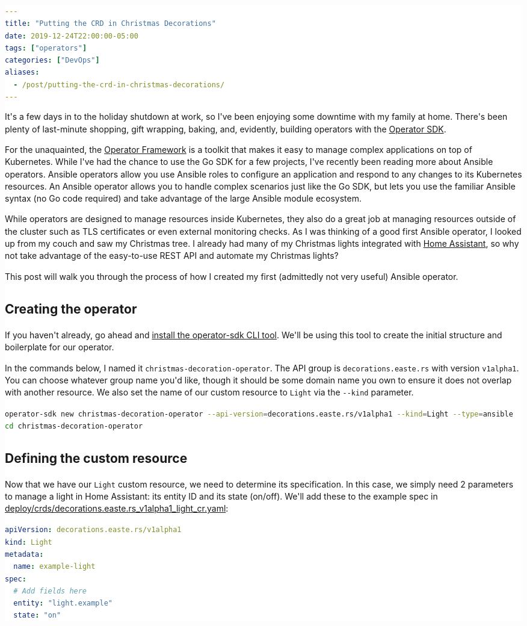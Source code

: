 ```yaml
---
title: "Putting the CRD in Christmas Decorations"
date: 2019-12-24T22:00:00-05:00
tags: ["operators"]
categories: ["DevOps"]
aliases:
  - /post/putting-the-crd-in-christmas-decorations/
---
```

It's a few days in to the holiday shutdown at work, so I've been enjoying some downtime with my family at home. There's been plenty of last-minute shopping, gift wrapping, baking, and, evidently, building operators with the [Operator SDK](https://github.com/operator-framework/operator-sdk). 

For the unaquainted, the [Operator Framework](https://coreos.com/blog/introducing-operator-framework) is a toolkit that makes it easy to manage complex applications on top of Kubernetes. While I've had the chance to use the Go SDK for a few projects, I've recently been reading more about Ansible operators. Ansible operators allow you use Ansible roles to configure an application and respond to any changes to its Kubernetes resources. An Ansible operator allows you to handle complex scenarios just like the Go SDK, but lets you use the familiar Ansible syntax (no Go code required) and take advantage of the large Ansible module ecosystem.

While operators are designed to manage resources inside Kubernetes, they also do a great job at managing resources outside of the cluster such as TLS certificates or even external monitoring checks. As I was thinking of a good first Ansible operator, I looked up from my couch and saw my Christmas tree. I already had many of my Christmas lights integrated with [Home Assistant](https://www.home-assistant.io/), so why not take advantage of the easy-to-use REST API and automate my Christmas lights?


This post will walk you through the process of how I created my first (admittedly not very useful) Ansible operator.

## Creating the operator
If you haven't already, go ahead and [install the operator-sdk CLI tool](https://github.com/operator-framework/operator-sdk/blob/master/doc/user/install-operator-sdk.md). We'll be using this tool to create the initial structure and boilerplate for our operator.

In the commands below, I named it `christmas-decoration-operator`. The API group is `decorations.easte.rs` with version `v1alpha1`. You can choose whatever group name you'd like, though it should be some domain name you own to ensure it does not overlap with another resource. We also set the name of our custom resource to `Light` via the `--kind` parameter.

```bash
operator-sdk new christmas-decoration-operator --api-version=decorations.easte.rs/v1alpha1 --kind=Light --type=ansible
cd christmas-decoration-operator
```

## Defining the custom resource
Now that we have our `Light` custom resource, we need to determine its specification. In this case, we simply need 2 parameters to manage a light in Home Assistant: its entity ID and its state (on/off). We'll add these to the example spec in [deploy/crds/decorations.easte.rs_v1alpha1_light_cr.yaml](https://github.com/patrickeasters/christmas-decoration-operator/blob/master/deploy/crds/decorations.easte.rs_v1alpha1_light_cr.yaml):
```yaml
apiVersion: decorations.easte.rs/v1alpha1
kind: Light
metadata:
  name: example-light
spec:
  # Add fields here
  entity: "light.example"
  state: "on"
```
